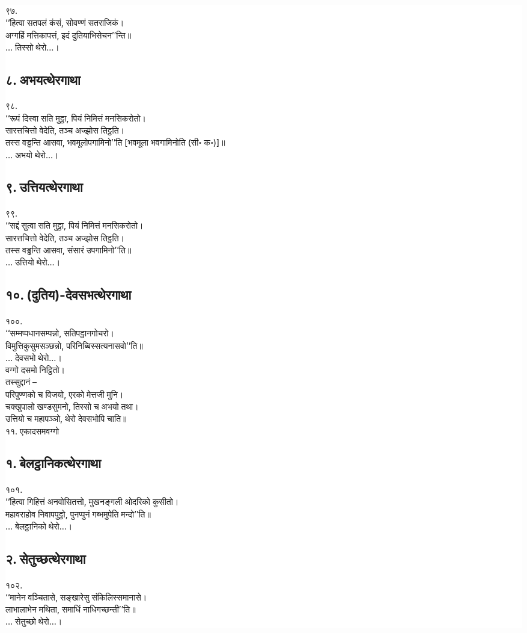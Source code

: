 ९७.  
‘‘हित्वा सतपलं कंसं, सोवण्णं सतराजिकं।  
अग्गहिं मत्तिकापत्तं, इदं दुतियाभिसेचन’’न्ति॥  
… तिस्सो थेरो…।  


## ८. अभयत्थेरगाथा

९८.  
‘‘रूपं दिस्वा सति मुट्ठा, पियं निमित्तं मनसिकरोतो।  
सारत्तचित्तो वेदेति, तञ्च अज्झोस तिट्ठति।  
तस्स वड्ढन्ति आसवा, भवमूलोपगामिनो’’ति [भवमूला भवगामिनोति (सी॰ क॰)]॥  
… अभयो थेरो…।  


## ९. उत्तियत्थेरगाथा

९९.  
‘‘सद्दं सुत्वा सति मुट्ठा, पियं निमित्तं मनसिकरोतो।  
सारत्तचित्तो वेदेति, तञ्च अज्झोस तिट्ठति।  
तस्स वड्ढन्ति आसवा, संसारं उपगामिनो’’ति॥  
… उत्तियो थेरो…।  


## १०. (दुतिय)-देवसभत्थेरगाथा

१००.  
‘‘सम्मप्पधानसम्पन्नो, सतिपट्ठानगोचरो।  
विमुत्तिकुसुमसञ्छन्नो, परिनिब्बिस्सत्यनासवो’’ति॥  
… देवसभो थेरो…।  
वग्गो दसमो निट्ठितो।  
तस्सुद्दानं –  
परिपुण्णको च विजयो, एरको मेत्तजी मुनि।  
चक्खुपालो खण्डसुमनो, तिस्सो च अभयो तथा।  
उत्तियो च महापञ्ञो, थेरो देवसभोपि चाति॥  
११. एकादसमवग्गो  


## १. बेलट्ठानिकत्थेरगाथा

१०१.  
‘‘हित्वा गिहित्तं अनवोसितत्तो, मुखनङ्गली ओदरिको कुसीतो।  
महावराहोव निवापपुट्ठो, पुनप्पुनं गब्भमुपेति मन्दो’’ति॥  
… बेलट्ठानिको थेरो…।  


## २. सेतुच्छत्थेरगाथा

१०२.  
‘‘मानेन वञ्चितासे, सङ्खारेसु संकिलिस्समानासे।  
लाभालाभेन मथिता, समाधिं नाधिगच्छन्ती’’ति॥  
… सेतुच्छो थेरो…।  
